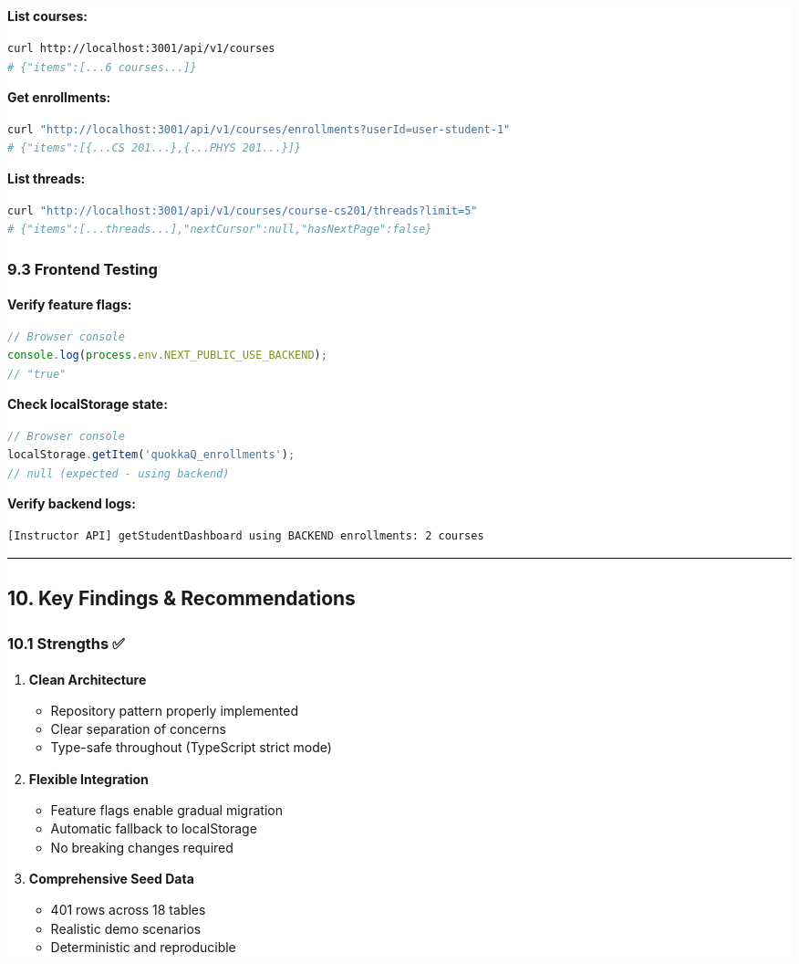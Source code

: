 **List courses:**
```bash
curl http://localhost:3001/api/v1/courses
# {"items":[...6 courses...]}
```

**Get enrollments:**
```bash
curl "http://localhost:3001/api/v1/courses/enrollments?userId=user-student-1"
# {"items":[{...CS 201...},{...PHYS 201...}]}
```

**List threads:**
```bash
curl "http://localhost:3001/api/v1/courses/course-cs201/threads?limit=5"
# {"items":[...threads...],"nextCursor":null,"hasNextPage":false}
```

### 9.3 Frontend Testing

**Verify feature flags:**
```javascript
// Browser console
console.log(process.env.NEXT_PUBLIC_USE_BACKEND);
// "true"
```

**Check localStorage state:**
```javascript
// Browser console
localStorage.getItem('quokkaQ_enrollments');
// null (expected - using backend)
```

**Verify backend logs:**
```
[Instructor API] getStudentDashboard using BACKEND enrollments: 2 courses
```

---

## 10. Key Findings & Recommendations

### 10.1 Strengths ✅

1. **Clean Architecture**
   - Repository pattern properly implemented
   - Clear separation of concerns
   - Type-safe throughout (TypeScript strict mode)

2. **Flexible Integration**
   - Feature flags enable gradual migration
   - Automatic fallback to localStorage
   - No breaking changes required

3. **Comprehensive Seed Data**
   - 401 rows across 18 tables
   - Realistic demo scenarios
   - Deterministic and reproducible
